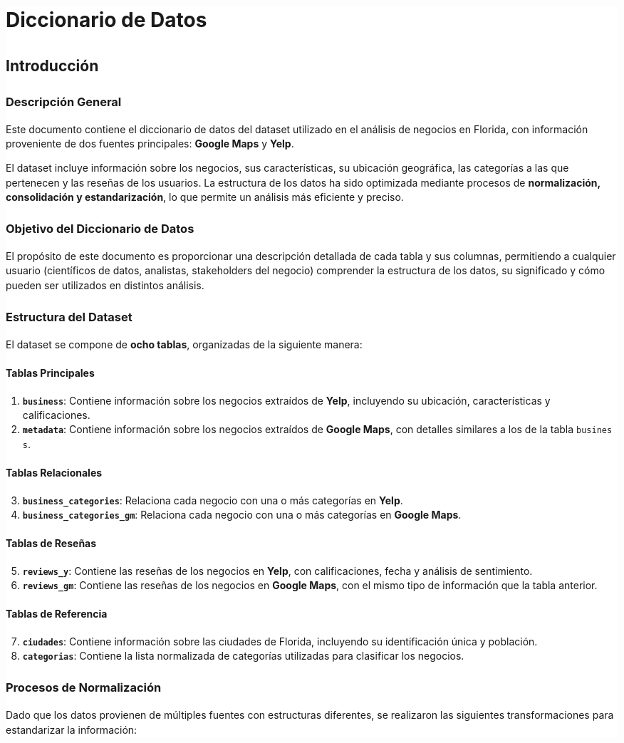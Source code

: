 # Diccionario de Datos  

## Introducción  

### Descripción General  
Este documento contiene el diccionario de datos del dataset utilizado en el análisis de negocios en Florida, con información proveniente de dos fuentes principales: **Google Maps** y **Yelp**.  

El dataset incluye información sobre los negocios, sus características, su ubicación geográfica, las categorías a las que pertenecen y las reseñas de los usuarios. La estructura de los datos ha sido optimizada mediante procesos de **normalización, consolidación y estandarización**, lo que permite un análisis más eficiente y preciso.  

### Objetivo del Diccionario de Datos  
El propósito de este documento es proporcionar una descripción detallada de cada tabla y sus columnas, permitiendo a cualquier usuario (científicos de datos, analistas, stakeholders del negocio) comprender la estructura de los datos, su significado y cómo pueden ser utilizados en distintos análisis.  

### Estructura del Dataset  
El dataset se compone de **ocho tablas**, organizadas de la siguiente manera:  

#### **Tablas Principales**  
1. **`business`**: Contiene información sobre los negocios extraídos de **Yelp**, incluyendo su ubicación, características y calificaciones.  
2. **`metadata`**: Contiene información sobre los negocios extraídos de **Google Maps**, con detalles similares a los de la tabla `business`.  

#### **Tablas Relacionales**  
3. **`business_categories`**: Relaciona cada negocio con una o más categorías en **Yelp**.  
4. **`business_categories_gm`**: Relaciona cada negocio con una o más categorías en **Google Maps**.  

#### **Tablas de Reseñas**  
5. **`reviews_y`**: Contiene las reseñas de los negocios en **Yelp**, con calificaciones, fecha y análisis de sentimiento.  
6. **`reviews_gm`**: Contiene las reseñas de los negocios en **Google Maps**, con el mismo tipo de información que la tabla anterior.  

#### **Tablas de Referencia**  
7. **`ciudades`**: Contiene información sobre las ciudades de Florida, incluyendo su identificación única y población.  
8. **`categorias`**: Contiene la lista normalizada de categorías utilizadas para clasificar los negocios.  

### Procesos de Normalización  
Dado que los datos provienen de múltiples fuentes con estructuras diferentes, se realizaron las siguientes transformaciones para estandarizar la información:  
